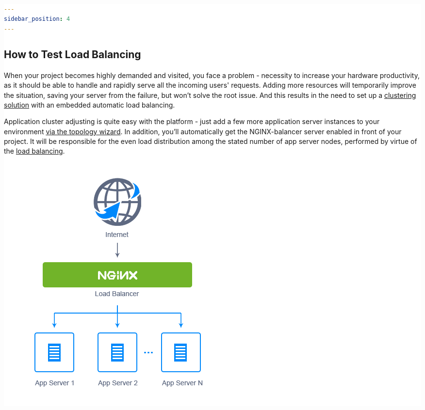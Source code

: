 ```yaml
---
sidebar_position: 4
---
```


## How to Test Load Balancing

When your project becomes highly demanded and visited, you face a problem - necessity to increase your hardware productivity, as it should be able to handle and rapidly serve all the incoming users' requests. Adding more resources will temporarily improve the situation, saving your server from the failure, but won’t solve the root issue. And this results in the need to set up a [clustering solution](/docs/Load%20Balancers/NGINX/Testing%20Load%20Balancing) with an embedded automatic load balancing.

Application cluster adjusting is quite easy with the platform - just add a few more application server instances to your environment [via the topology wizard](/docs/ApplicationSetting/Scaling%20And%20Clustering/Horizontal%20Scaling). In addition, you’ll automatically get the NGINX-balancer server enabled in front of your project. It will be responsible for the even load distribution among the stated number of app server nodes, performed by virtue of the [load balancing](/docs/Load%20Balancers/Load%20Balancing).

<div style={{
    display:'flex',
    justifyContent: 'center',
    margin: '0 0 1rem 0'
}}>

![Locale Dropdown](./img/TestingLoadBalancing/01-nginx-load-balancer.png)
